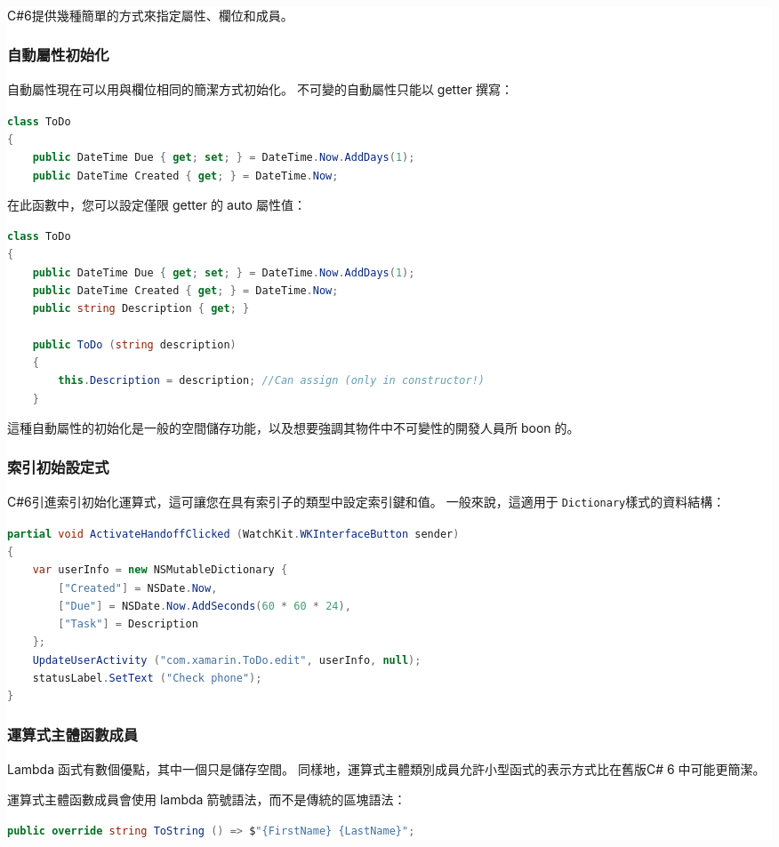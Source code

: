 C#6提供幾種簡單的方式來指定屬性、欄位和成員。

### <a name="auto-property-initialization"></a>自動屬性初始化

自動屬性現在可以用與欄位相同的簡潔方式初始化。 不可變的自動屬性只能以 getter 撰寫：

```csharp
class ToDo
{
    public DateTime Due { get; set; } = DateTime.Now.AddDays(1);
    public DateTime Created { get; } = DateTime.Now;
```

在此函數中，您可以設定僅限 getter 的 auto 屬性值：

```csharp
class ToDo
{
    public DateTime Due { get; set; } = DateTime.Now.AddDays(1);
    public DateTime Created { get; } = DateTime.Now;
    public string Description { get; }

    public ToDo (string description)
    {
        this.Description = description; //Can assign (only in constructor!)
    }
```

這種自動屬性的初始化是一般的空間儲存功能，以及想要強調其物件中不可變性的開發人員所 boon 的。

### <a name="index-initializers"></a>索引初始設定式

C#6引進索引初始化運算式，這可讓您在具有索引子的類型中設定索引鍵和值。 一般來說，這適用于 `Dictionary`樣式的資料結構：

```csharp
partial void ActivateHandoffClicked (WatchKit.WKInterfaceButton sender)
{
    var userInfo = new NSMutableDictionary {
        ["Created"] = NSDate.Now,
        ["Due"] = NSDate.Now.AddSeconds(60 * 60 * 24),
        ["Task"] = Description
    };
    UpdateUserActivity ("com.xamarin.ToDo.edit", userInfo, null);
    statusLabel.SetText ("Check phone");
}
```

### <a name="expression-bodied-function-members"></a>運算式主體函數成員

Lambda 函式有數個優點，其中一個只是儲存空間。 同樣地，運算式主體類別成員允許小型函式的表示方式比在舊版C# 6 中可能更簡潔。

運算式主體函數成員會使用 lambda 箭號語法，而不是傳統的區塊語法：

```csharp
public override string ToString () => $"{FirstName} {LastName}";
```

